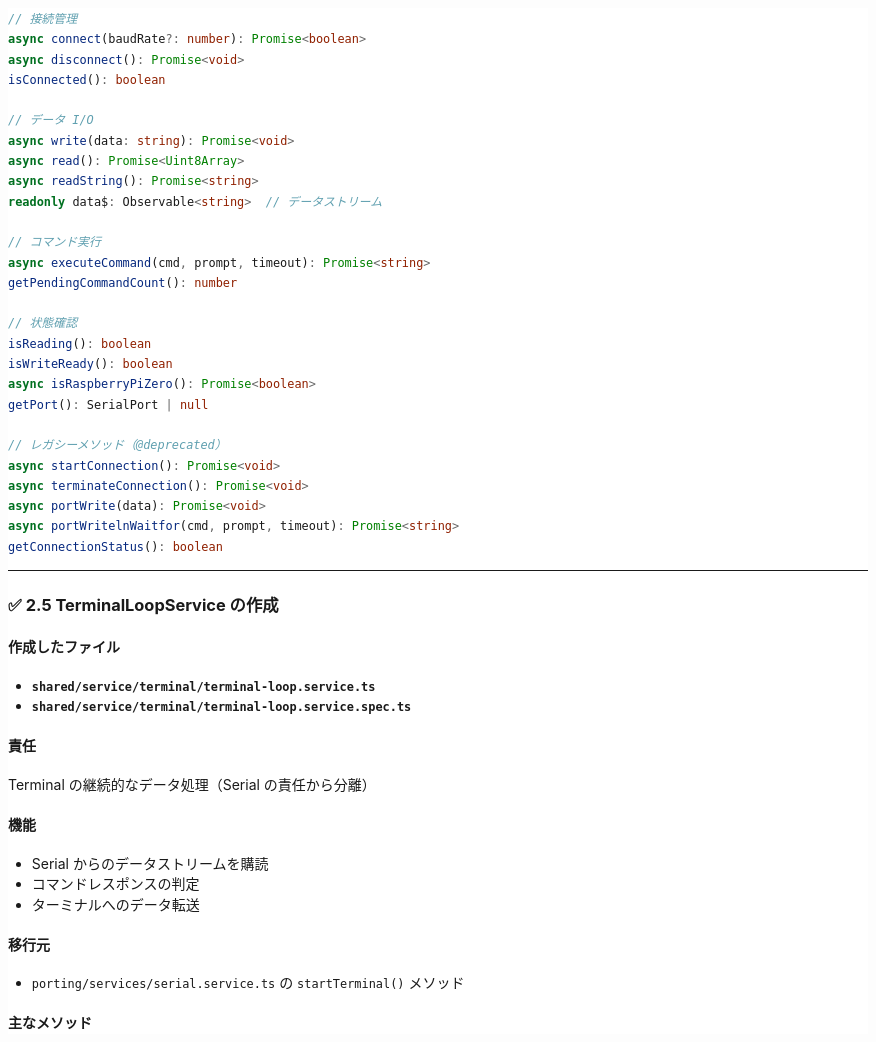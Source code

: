 ```typescript
// 接続管理
async connect(baudRate?: number): Promise<boolean>
async disconnect(): Promise<void>
isConnected(): boolean

// データ I/O
async write(data: string): Promise<void>
async read(): Promise<Uint8Array>
async readString(): Promise<string>
readonly data$: Observable<string>  // データストリーム

// コマンド実行
async executeCommand(cmd, prompt, timeout): Promise<string>
getPendingCommandCount(): number

// 状態確認
isReading(): boolean
isWriteReady(): boolean
async isRaspberryPiZero(): Promise<boolean>
getPort(): SerialPort | null

// レガシーメソッド（@deprecated）
async startConnection(): Promise<void>
async terminateConnection(): Promise<void>
async portWrite(data): Promise<void>
async portWritelnWaitfor(cmd, prompt, timeout): Promise<string>
getConnectionStatus(): boolean
```

---

### ✅ 2.5 TerminalLoopService の作成

#### 作成したファイル

- **`shared/service/terminal/terminal-loop.service.ts`**
- **`shared/service/terminal/terminal-loop.service.spec.ts`**

#### 責任

Terminal の継続的なデータ処理（Serial の責任から分離）

#### 機能

- Serial からのデータストリームを購読
- コマンドレスポンスの判定
- ターミナルへのデータ転送

#### 移行元

- `porting/services/serial.service.ts` の `startTerminal()` メソッド

#### 主なメソッド
